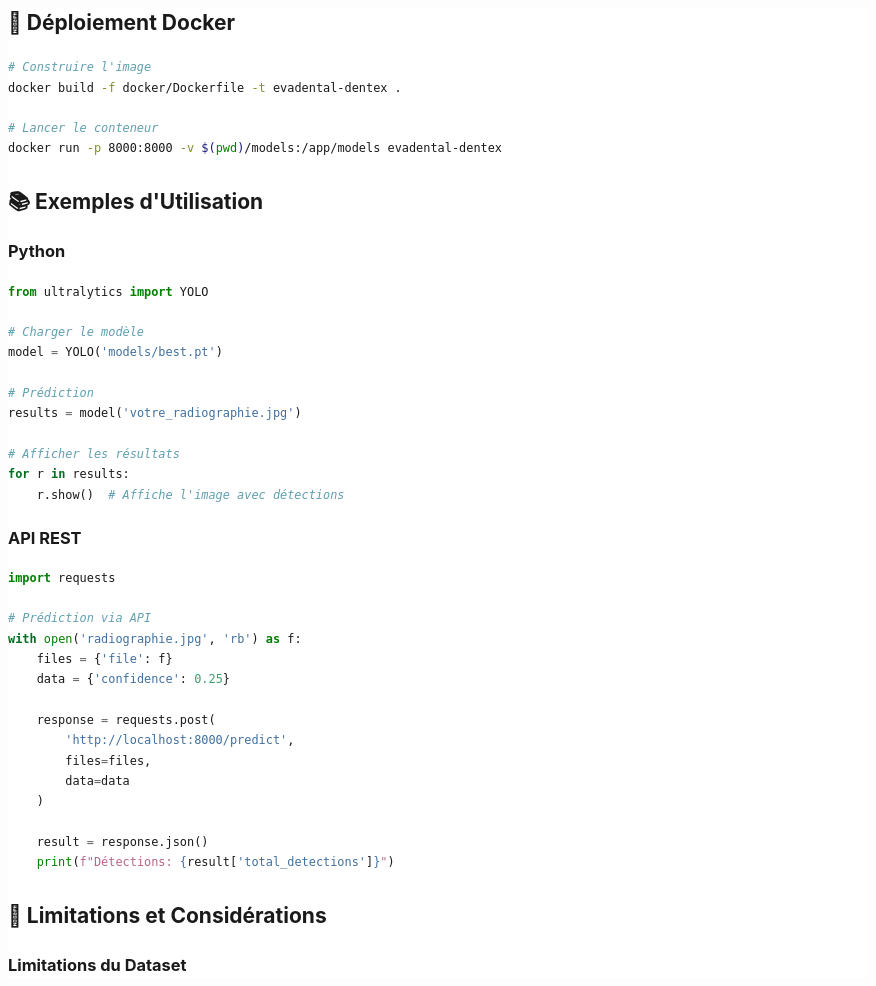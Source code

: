 ## 🐳 Déploiement Docker

```bash
# Construire l'image
docker build -f docker/Dockerfile -t evadental-dentex .

# Lancer le conteneur
docker run -p 8000:8000 -v $(pwd)/models:/app/models evadental-dentex
```

## 📚 Exemples d'Utilisation

### Python

```python
from ultralytics import YOLO

# Charger le modèle
model = YOLO('models/best.pt')

# Prédiction
results = model('votre_radiographie.jpg')

# Afficher les résultats
for r in results:
    r.show()  # Affiche l'image avec détections
```

### API REST

```python
import requests

# Prédiction via API
with open('radiographie.jpg', 'rb') as f:
    files = {'file': f}
    data = {'confidence': 0.25}
    
    response = requests.post(
        'http://localhost:8000/predict',
        files=files,
        data=data
    )
    
    result = response.json()
    print(f"Détections: {result['total_detections']}")
```

## 🚨 Limitations et Considérations

### Limitations du Dataset
